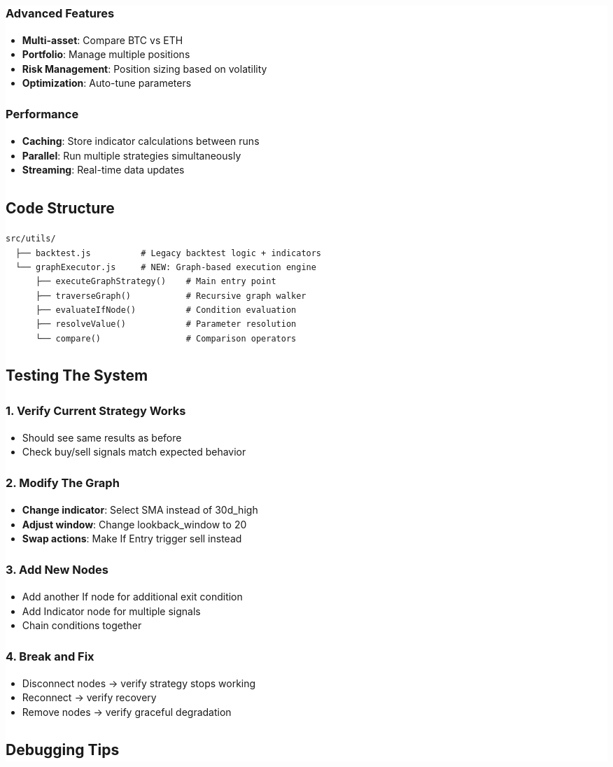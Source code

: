 ### Advanced Features

- **Multi-asset**: Compare BTC vs ETH
- **Portfolio**: Manage multiple positions
- **Risk Management**: Position sizing based on volatility
- **Optimization**: Auto-tune parameters

### Performance

- **Caching**: Store indicator calculations between runs
- **Parallel**: Run multiple strategies simultaneously
- **Streaming**: Real-time data updates

## Code Structure

```
src/utils/
  ├── backtest.js          # Legacy backtest logic + indicators
  └── graphExecutor.js     # NEW: Graph-based execution engine
      ├── executeGraphStrategy()    # Main entry point
      ├── traverseGraph()           # Recursive graph walker
      ├── evaluateIfNode()          # Condition evaluation
      ├── resolveValue()            # Parameter resolution
      └── compare()                 # Comparison operators
```

## Testing The System

### 1. Verify Current Strategy Works

- Should see same results as before
- Check buy/sell signals match expected behavior

### 2. Modify The Graph

- **Change indicator**: Select SMA instead of 30d_high
- **Adjust window**: Change lookback_window to 20
- **Swap actions**: Make If Entry trigger sell instead

### 3. Add New Nodes

- Add another If node for additional exit condition
- Add Indicator node for multiple signals
- Chain conditions together

### 4. Break and Fix

- Disconnect nodes → verify strategy stops working
- Reconnect → verify recovery
- Remove nodes → verify graceful degradation

## Debugging Tips
